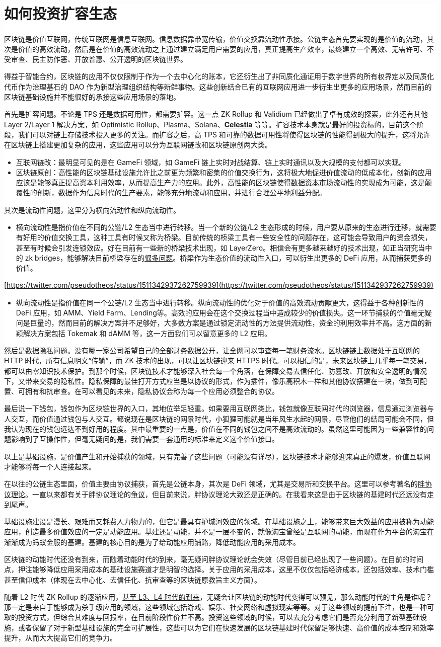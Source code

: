 # 如何投资扩容生态

区块链是价值互联网，传统互联网是信息互联网。信息数据靠带宽传输，价值交换靠流动性承接。公链生态首先要实现的是价值的流动，其次是价值的高效流动，然后是在价值的高效流动之上通过建立满足用户需要的应用，真正提高生产效率，最终建立一个高效、无需许可、不受审查、民主防作恶、开放普惠、公开透明的区块链世界。

得益于智能合约，区块链的应用不仅仅限制于作为一个去中心化的账本，它还衍生出了非同质化通证用于数字世界的所有权界定以及同质化代币作为治理基石的 DAO 作为新型治理组织结构等新鲜事物。这些创新结合已有的互联网应用进一步衍生出更多的应用场景，然而目前的区块链基础设施并不能很好的承接这些应用场景的落地。

首先是扩容问题。不论是 TPS 还是数据可用性，都需要扩容。这一点 ZK Rollup 和 Validium 已经做出了卓有成效的探索，此外还有其他 Layer 2/Layer 1 解决方案，如 Optimistic Rollup、Plasma、Solana、**[Celestia](https://celestia.org/)** 等等。扩容技术本身就是最好的投资标的，目前这个阶段，我们可以对链上存储技术投入更多的关注。而扩容之后，高 TPS 和可靠的数据可用性将使得区块链的性能得到极大的提升，这将允许在区块链上搭建更加复杂的应用，这些应用可以分为互联网链改和区块链原创两大类。

- 互联网链改：最明显可见的是在 GameFi 领域，如 GameFi 链上实时对战结算、链上实时通讯以及大规模的支付都可以实现。
- 区块链原创：高性能的区块链基础设施允许比之前更为频繁和密集的价值交换行为，这将极大地促进价值流动的低成本化，创新的应用应该是能够真正提高资本利用效率，从而提高生产力的应用。此外，高性能的区块链使得[数据资本市场](https://www.amazon.com/%E6%95%B0%E6%8D%AE%E8%B5%84%E6%9C%AC%E6%97%B6%E4%BB%A3-%E6%89%98%E9%A9%AC%E6%96%AF%C2%B7%E6%8B%89%E5%A7%86%E4%BB%80-Thomas-%E7%BB%B4%E5%85%8B%E6%89%98%C2%B7%E8%BF%88%E5%B0%94-%E8%88%8D%E6%81%A9%E4%BC%AF%E6%A0%BC-Mayer-Sch%C3%B6nberger/dp/B07KLFLYH9)流动性的实现成为可能，这是颠覆性的创新，数据作为信息时代的生产要素，能够充分地流动和应用，并进行合理公平地利益分配。

其次是流动性问题，这里分为横向流动性和纵向流动性。

- 横向流动性是指价值在不同的公链/L2 生态当中进行转移。当一个新的公链/L2 生态形成的时候，用户要从原来的生态进行迁移，就需要有好用的价值交换工具，这种工具有时候又称为桥梁。目前传统的桥梁工具有一些安全性的问题存在，这可能会导致用户的资金损失，甚至有时候会引发连锁效应。好在目前有一些新的桥梁技术出现，如 LayerZero。相信会有更多越来越好的技术出现，如正当研究当中的 zk bridges，能够解决目前桥梁存在的[很多问题](https://hackmd.io/@kalmanlajko/rkgg9GLG5)。桥梁作为生态价值的流动性入口，可以衍生出更多的 DeFi 应用，从而捕获更多的价值。

[https://twitter.com/pseudotheos/status/1511342937262759939](https://twitter.com/pseudotheos/status/1511342937262759939)

- 纵向流动性是指价值在同一个公链/L2 生态当中进行转移。纵向流动性的优化对于价值的高效流动贡献更大，这得益于各种创新性的 DeFi 应用，如 AMM、Yield Farm、Lending等。高效的应用会在这个交换过程当中造成较少的价值损失。这一环节捕获的价值毫无疑问是巨量的，然而目前的解决方案并不足够好，大多数方案是通过锁定流动性的方法提供流动性，资金的利用效率并不高。这方面的新颖解决方案包括 Tokemak 和 dAMM 等，这一方面我们可以留意更多的 L2 应用。

然后是数据隐私问题。没有哪一家公司希望自己的全部财务数据公开，让全网可以审查每一笔财务流水。区块链链上数据处于互联网的 HTTP 时代，所有信息明文“传输”，而 ZK 技术的出现，可以让区块链迎来 HTTPS 时代。可以相信的是，未来区块链上几乎每一笔交易，都可以由零知识技术保护。到那个时候，区块链技术才能够深入社会每一个角落，在保障交易去信任化、防篡改、开放和安全透明的情况下，又带来交易的隐私性。隐私保障的最佳打开方式应当是以协议的形式，作为插件，像乐高积木一样和其他协议搭建在一块，做到可配置、可拥有和抗审查。在可以看见的未来，隐私协议会称为每一个应用必须整合的协议。

最后说一下钱包，钱包作为区块链世界的入口，其地位举足轻重。如果要用互联网类比，钱包就像互联网时代的浏览器，信息通过浏览器与人交互，而价值通过钱包与人交互。都说现在是区块链的网景时代，小狐狸可能就是当年风生水起的网景，尽管他们的结局可能会不同，但我认为现在的钱包远达不到好用的程度。其中最重要的一点是，价值在不同的钱包之间不是高效流动的。虽然这里可能因为一些兼容性的问题影响到了互操作性，但毫无疑问的是，我们需要一套通用的标准来定义这个价值接口。

以上是基础设施，是价值产生和开始捕获的领域，只有完善了这些问题（可能没有详尽），区块链技术才能够迎来真正的爆发，价值互联网才能够将每一个人连接起来。

在以往的公链生态里面，价值主要由协议捕获，首先是公链本身，其次是 DeFi 领域，尤其是交易所和交换平台。这里可以参考著名的[胖协议理论](https://www.usv.com/writing/2016/08/fat-protocols/)。一直以来都有关于胖协议理论的[争议](https://messari.io/article/analyst-notes-cracks-in-the-fat-protocol-theory)，但目前来说，胖协议理论大致还是正确的。在我看来这是由于区块链的基建时代还远没有走到尾声。

基础设施建设是漫长、艰难而又耗费人力物力的，但它是最具有护城河效应的领域。在基础设施之上，能够带来巨大效益的应用被称为动能应用，创造最多价值效应的一定是动能应用。基建还是动能，并不是一层不变的，就像淘宝曾经是互联网的动能，而现在作为平台的淘宝在渐渐成为蚂蚁金服的基建。基建的核心目的是为了给动能应用铺路，降低动能应用的采用成本。

区块链的动能时代还没有到来，而随着动能时代的到来，毫无疑问胖协议理论就会失效（尽管目前已经出现了一些问题）。在目前的时间点，押注能够降低应用采用成本的基础设施赛道才是明智的选择。关于应用的采用成本，这里不仅仅包括经济成本，还包括效率、技术门槛甚至信仰成本（体现在去中心化、去信任化、抗审查等的区块链原教旨主义方面）。

随着 L2 时代 ZK Rollup 的逐渐应用，[甚至 L3、L4 时代的到来](https://medium.com/starkware/fractal-scaling-from-l2-to-l3-7fe238ecfb4f)，无疑会让区块链的动能时代变得可以预见，那么动能时代的主角是谁呢？那一定是来自于能够成为杀手级应用的领域，这些领域包括游戏、娱乐、社交网络和虚拟现实等等。对于这些领域的提前下注，也是一种可取的投资方式，但综合其难度与回报率，在目前阶段性价并不高。投资这些领域的时候，可以去充分考虑它们是否充分利用了新型基础设施，或者保留了对于新型基础设施的完全可扩展性，这些可以为它们在快速发展的区块链基建时代保留足够快速、高价值的成本控制和效率提升，从而大大提高它们的竞争力。
